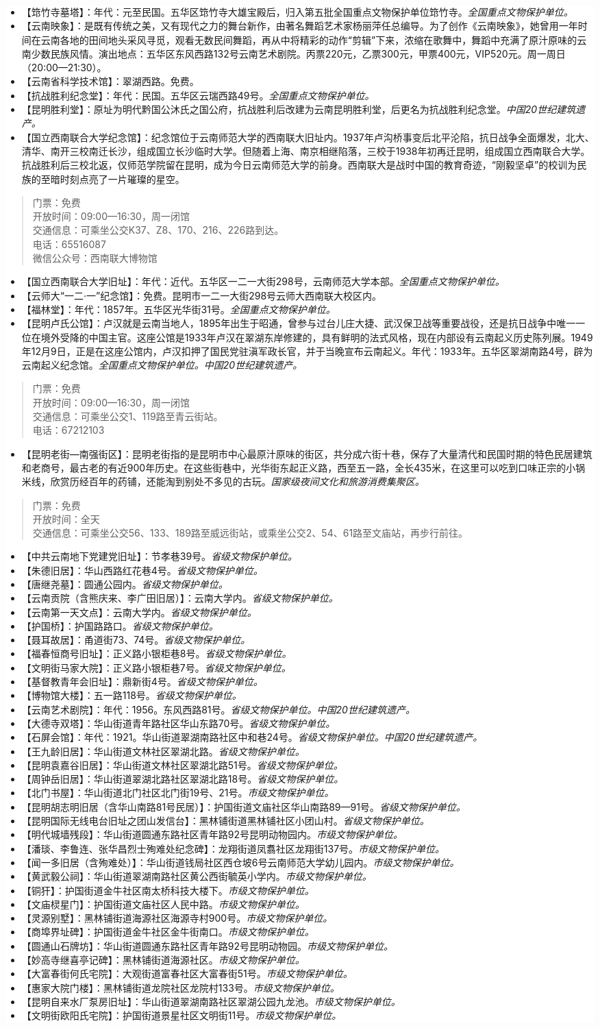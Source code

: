 * 【筇竹寺墓塔】：年代：元至民国。五华区筇竹寺大雄宝殿后，归入第五批全国重点文物保护单位筇竹寺。*全国重点文物保护单位。*  
* 【云南映象】：是既有传统之美，又有现代之力的舞台新作，由著名舞蹈艺术家杨丽萍任总编导。为了创作《云南映象》，她曾用一年时间在云南各地的田间地头采风寻觅，观看无数民间舞蹈，再从中将精彩的动作“剪辑”下来，浓缩在歌舞中，舞蹈中充满了原汁原味的云南少数民族风情。演出地点：五华区东风西路132号云南艺术剧院。丙票220元，乙票300元，甲票400元，VIP520元。周一周日（20:00—21:30）。  
* 【云南省科学技术馆】：翠湖西路。免费。  
* 【抗战胜利纪念堂】：年代：民国。五华区云瑞西路49号。*全国重点文物保护单位。*  
* 【昆明胜利堂】：原址为明代黔国公沐氏之国公府，抗战胜利后改建为云南昆明胜利堂，后更名为抗战胜利纪念堂。*中国20世纪建筑遗产。*  
* 【国立西南联合大学纪念馆】：纪念馆位于云南师范大学的西南联大旧址内。1937年卢沟桥事变后北平沦陷，抗日战争全面爆发，北大、清华、南开三校南迁长沙，组成国立长沙临时大学。但随着上海、南京相继陷落，三校于1938年初再迁昆明，组成国立西南联合大学。抗战胜利后三校北返，仅师范学院留在昆明，成为今日云南师范大学的前身。西南联大是战时中国的教育奇迹，“刚毅坚卓”的校训为民族的至暗时刻点亮了一片璀璨的星空。  
> 门票：免费  
> 开放时间：09:00—16:30，周一闭馆  
> 交通信息：可乘坐公交K37、Z8、170、216、226路到达。  
> 电话：65516087  
> 微信公众号：西南联大博物馆  
* 【国立西南联合大学旧址】：年代：近代。五华区一二一大街298号，云南师范大学本部。*全国重点文物保护单位。*  
* 【云师大“一二·一”纪念馆】：免费。昆明市一二一大街298号云师大西南联大校区内。  
* 【福林堂】：年代：1857年。五华区光华街31号。*全国重点文物保护单位。*  
* 【昆明卢氏公馆】：卢汉就是云南当地人，1895年出生于昭通，曾参与过台儿庄大捷、武汉保卫战等重要战役，还是抗日战争中唯一一位在境外受降的中国主官。这座公馆是1933年卢汉在翠湖东岸修建的，具有鲜明的法式风格，现在内部设有云南起义历史陈列展。1949年12月9日，正是在这座公馆内，卢汉扣押了国民党驻滇军政长官，并于当晚宣布云南起义。年代：1933年。五华区翠湖南路4号，辟为云南起义纪念馆。*全国重点文物保护单位。中国20世纪建筑遗产。*  
> 门票：免费  
> 开放时间：09:00—16:30，周一闭馆  
> 交通信息：可乘坐公交1、119路至青云街站。  
> 电话：67212103  
* 【昆明老街—南强街区】：昆明老街指的是昆明市中心最原汁原味的街区，共分成六街十巷，保存了大量清代和民国时期的特色民居建筑和老商号，最古老的有近900年历史。在这些街巷中，光华街东起正义路，西至五一路，全长435米，在这里可以吃到口味正宗的小锅米线，欣赏历经百年的药铺，还能淘到别处不多见的古玩。*国家级夜间文化和旅游消费集聚区。*  
> 门票：免费  
> 开放时间：全天  
> 交通信息：可乘坐公交56、133、189路至威远街站，或乘坐公交2、54、61路至文庙站，再步行前往。  
* 【中共云南地下党建党旧址】：节孝巷39号。*省级文物保护单位。*  
* 【朱德旧居】：华山西路红花巷4号。*省级文物保护单位。*  
* 【唐继尧墓】：圆通公园内。*省级文物保护单位。*  
* 【云南贡院（含熊庆来、李广田旧居）】：云南大学内。*省级文物保护单位。*  
* 【云南第一天文点】：云南大学内。*省级文物保护单位。*  
* 【护国桥】：护国路路口。*省级文物保护单位。*  
* 【聂耳故居】：甬道街73、74号。*省级文物保护单位。*  
* 【福春恒商号旧址】：正义路小银柜巷8号。*省级文物保护单位。*  
* 【文明街马家大院】：正义路小银柜巷7号。*省级文物保护单位。*  
* 【基督教青年会旧址】：鼎新街4号。*省级文物保护单位。*  
* 【博物馆大楼】：五一路118号。*省级文物保护单位。*  
* 【云南艺术剧院】：年代：1956。东风西路81号。*省级文物保护单位。中国20世纪建筑遗产。*  
* 【大德寺双塔】：华山街道青年路社区华山东路70号。*省级文物保护单位。*  
* 【石屏会馆】：年代：1921。华山街道翠湖南路社区中和巷24号。*省级文物保护单位。中国20世纪建筑遗产。*  
* 【王九龄旧居】：华山街道文林社区翠湖北路。*省级文物保护单位。*  
* 【昆明袁嘉谷旧居】：华山街道文林社区翠湖北路51号。*省级文物保护单位。*  
* 【周钟岳旧居】：华山街道翠湖北路社区翠湖北路18号。*省级文物保护单位。*  
* 【北门书屋】：华山街道北门社区北门街19号、21号。*市级文物保护单位。*  
* 【昆明胡志明旧居（含华山南路81号民居）】：护国街道文庙社区华山南路89—91号。*省级文物保护单位。*  
* 【昆明国际无线电台旧址之团山发信台】：黑林铺街道黑林铺社区小团山村。*省级文物保护单位。*  
* 【明代城墙残段】：华山街道圆通东路社区青年路92号昆明动物园内。*市级文物保护单位。*  
* 【潘琰、李鲁连、张华昌烈士殉难处纪念碑】：龙翔街道凤翥社区龙翔街137号。*市级文物保护单位。*  
* 【闻一多旧居（含殉难处）】：华山街道钱局社区西仓坡6号云南师范大学幼儿园内。*市级文物保护单位。*  
* 【黄武毅公祠】：华山街道翠湖南路社区黄公西街毓英小学内。*市级文物保护单位。*  
* 【铜犴】：护国街道金牛社区南太桥科技大楼下。*市级文物保护单位。*  
* 【文庙棂星门】：护国街道文庙社区人民中路。*市级文物保护单位。*  
* 【灵源别墅】：黑林铺街道海源社区海源寺村900号。*市级文物保护单位。*  
* 【商埠界址碑】：护国街道金牛社区金牛街南口。*市级文物保护单位。*  
* 【圆通山石牌坊】：华山街道圆通东路社区青年路92号昆明动物园。*市级文物保护单位。*  
* 【妙高寺继喜亭记碑】：黑林铺街道海源社区。*市级文物保护单位。*  
* 【大富春街何氏宅院】：大观街道富春社区大富春街51号。*市级文物保护单位。*  
* 【惠家大院门楼】：黑林铺街道龙院社区龙院村133号。*市级文物保护单位。*  
* 【昆明自来水厂泵房旧址】：华山街道翠湖南路社区翠湖公园九龙池。*市级文物保护单位。*  
* 【文明街欧阳氏宅院】：护国街道景星社区文明街11号。*市级文物保护单位。*  